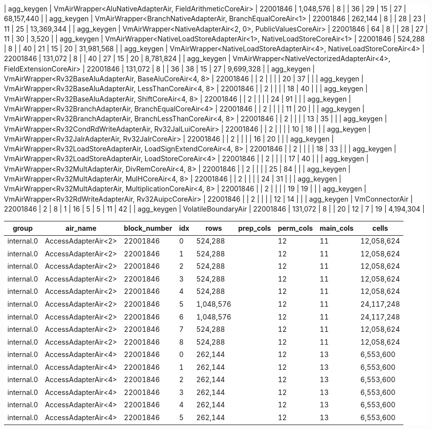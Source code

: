 | agg_keygen | VmAirWrapper<AluNativeAdapterAir, FieldArithmeticCoreAir> | 22001846 | 1,048,576 | 8 |  | 36 | 29 | 15 | 27 | 68,157,440 | 
| agg_keygen | VmAirWrapper<BranchNativeAdapterAir, BranchEqualCoreAir<1> | 22001846 | 262,144 | 8 |  | 28 | 23 | 11 | 25 | 13,369,344 | 
| agg_keygen | VmAirWrapper<NativeAdapterAir<2, 0>, PublicValuesCoreAir> | 22001846 | 64 | 8 |  | 28 | 27 | 11 | 30 | 3,520 | 
| agg_keygen | VmAirWrapper<NativeLoadStoreAdapterAir<1>, NativeLoadStoreCoreAir<1> | 22001846 | 524,288 | 8 |  | 40 | 21 | 15 | 20 | 31,981,568 | 
| agg_keygen | VmAirWrapper<NativeLoadStoreAdapterAir<4>, NativeLoadStoreCoreAir<4> | 22001846 | 131,072 | 8 |  | 40 | 27 | 15 | 20 | 8,781,824 | 
| agg_keygen | VmAirWrapper<NativeVectorizedAdapterAir<4>, FieldExtensionCoreAir> | 22001846 | 131,072 | 8 |  | 36 | 38 | 15 | 27 | 9,699,328 | 
| agg_keygen | VmAirWrapper<Rv32BaseAluAdapterAir, BaseAluCoreAir<4, 8> | 22001846 |  | 2 |  |  |  | 20 | 37 |  | 
| agg_keygen | VmAirWrapper<Rv32BaseAluAdapterAir, LessThanCoreAir<4, 8> | 22001846 |  | 2 |  |  |  | 18 | 40 |  | 
| agg_keygen | VmAirWrapper<Rv32BaseAluAdapterAir, ShiftCoreAir<4, 8> | 22001846 |  | 2 |  |  |  | 24 | 91 |  | 
| agg_keygen | VmAirWrapper<Rv32BranchAdapterAir, BranchEqualCoreAir<4> | 22001846 |  | 2 |  |  |  | 11 | 20 |  | 
| agg_keygen | VmAirWrapper<Rv32BranchAdapterAir, BranchLessThanCoreAir<4, 8> | 22001846 |  | 2 |  |  |  | 13 | 35 |  | 
| agg_keygen | VmAirWrapper<Rv32CondRdWriteAdapterAir, Rv32JalLuiCoreAir> | 22001846 |  | 2 |  |  |  | 10 | 18 |  | 
| agg_keygen | VmAirWrapper<Rv32JalrAdapterAir, Rv32JalrCoreAir> | 22001846 |  | 2 |  |  |  | 16 | 20 |  | 
| agg_keygen | VmAirWrapper<Rv32LoadStoreAdapterAir, LoadSignExtendCoreAir<4, 8> | 22001846 |  | 2 |  |  |  | 18 | 33 |  | 
| agg_keygen | VmAirWrapper<Rv32LoadStoreAdapterAir, LoadStoreCoreAir<4> | 22001846 |  | 2 |  |  |  | 17 | 40 |  | 
| agg_keygen | VmAirWrapper<Rv32MultAdapterAir, DivRemCoreAir<4, 8> | 22001846 |  | 2 |  |  |  | 25 | 84 |  | 
| agg_keygen | VmAirWrapper<Rv32MultAdapterAir, MulHCoreAir<4, 8> | 22001846 |  | 2 |  |  |  | 24 | 31 |  | 
| agg_keygen | VmAirWrapper<Rv32MultAdapterAir, MultiplicationCoreAir<4, 8> | 22001846 |  | 2 |  |  |  | 19 | 19 |  | 
| agg_keygen | VmAirWrapper<Rv32RdWriteAdapterAir, Rv32AuipcCoreAir> | 22001846 |  | 2 |  |  |  | 12 | 14 |  | 
| agg_keygen | VmConnectorAir | 22001846 | 2 | 8 | 1 | 16 | 5 | 5 | 11 | 42 | 
| agg_keygen | VolatileBoundaryAir | 22001846 | 131,072 | 8 |  | 20 | 12 | 7 | 19 | 4,194,304 | 

| group | air_name | block_number | idx | rows | prep_cols | perm_cols | main_cols | cells |
| --- | --- | --- | --- | --- | --- | --- | --- | --- |
| internal.0 | AccessAdapterAir<2> | 22001846 | 0 | 524,288 |  | 12 | 11 | 12,058,624 | 
| internal.0 | AccessAdapterAir<2> | 22001846 | 1 | 524,288 |  | 12 | 11 | 12,058,624 | 
| internal.0 | AccessAdapterAir<2> | 22001846 | 2 | 524,288 |  | 12 | 11 | 12,058,624 | 
| internal.0 | AccessAdapterAir<2> | 22001846 | 3 | 524,288 |  | 12 | 11 | 12,058,624 | 
| internal.0 | AccessAdapterAir<2> | 22001846 | 4 | 524,288 |  | 12 | 11 | 12,058,624 | 
| internal.0 | AccessAdapterAir<2> | 22001846 | 5 | 1,048,576 |  | 12 | 11 | 24,117,248 | 
| internal.0 | AccessAdapterAir<2> | 22001846 | 6 | 1,048,576 |  | 12 | 11 | 24,117,248 | 
| internal.0 | AccessAdapterAir<2> | 22001846 | 7 | 524,288 |  | 12 | 11 | 12,058,624 | 
| internal.0 | AccessAdapterAir<2> | 22001846 | 8 | 524,288 |  | 12 | 11 | 12,058,624 | 
| internal.0 | AccessAdapterAir<4> | 22001846 | 0 | 262,144 |  | 12 | 13 | 6,553,600 | 
| internal.0 | AccessAdapterAir<4> | 22001846 | 1 | 262,144 |  | 12 | 13 | 6,553,600 | 
| internal.0 | AccessAdapterAir<4> | 22001846 | 2 | 262,144 |  | 12 | 13 | 6,553,600 | 
| internal.0 | AccessAdapterAir<4> | 22001846 | 3 | 262,144 |  | 12 | 13 | 6,553,600 | 
| internal.0 | AccessAdapterAir<4> | 22001846 | 4 | 262,144 |  | 12 | 13 | 6,553,600 | 
| internal.0 | AccessAdapterAir<4> | 22001846 | 5 | 262,144 |  | 12 | 13 | 6,553,600 | 